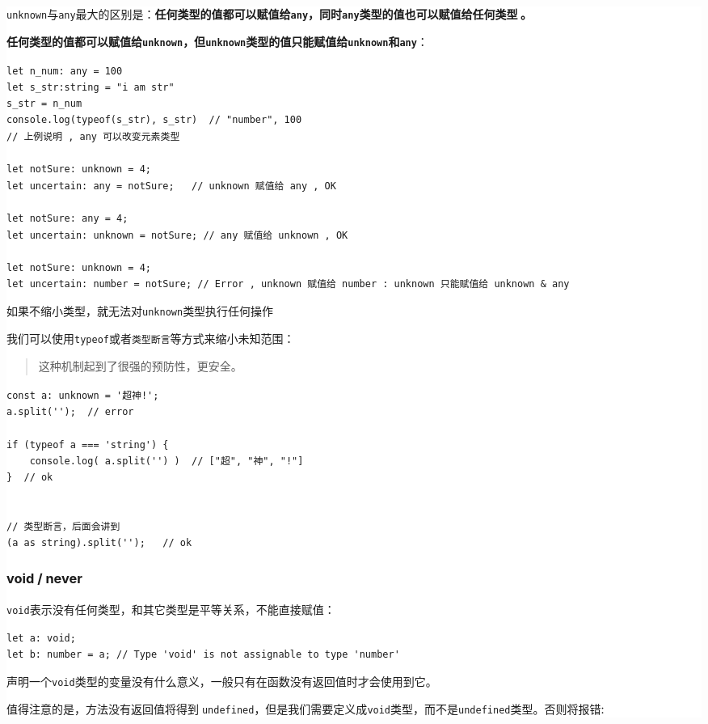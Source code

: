 `unknown`与`any`最大的区别是：**任何类型的值都可以赋值给`any`，同时`any`类型的值也可以赋值给任何类型 。**

**任何类型的值都可以赋值给`unknown`，但`unknown`类型的值只能赋值给`unknown`和`any`**：

```tsx
let n_num: any = 100
let s_str:string = "i am str"
s_str = n_num
console.log(typeof(s_str), s_str)  // "number", 100 
// 上例说明 , any 可以改变元素类型

let notSure: unknown = 4;
let uncertain: any = notSure;   // unknown 赋值给 any , OK

let notSure: any = 4;
let uncertain: unknown = notSure; // any 赋值给 unknown , OK

let notSure: unknown = 4;
let uncertain: number = notSure; // Error , unknown 赋值给 number : unknown 只能赋值给 unknown & any
```



如果不缩小类型，就无法对`unknown`类型执行任何操作

我们可以使用`typeof`或者`类型断言`等方式来缩小未知范围：

> 这种机制起到了很强的预防性，更安全。

```tsx
const a: unknown = '超神!';
a.split('');  // error

if (typeof a === 'string') {
    console.log( a.split('') )  // ["超", "神", "!"]
}  // ok


// 类型断言，后面会讲到
(a as string).split('');   // ok
```





### void / never

`void`表示没有任何类型，和其它类型是平等关系，不能直接赋值：

```tsx
let a: void;
let b: number = a; // Type 'void' is not assignable to type 'number'
```

声明一个`void`类型的变量没有什么意义，一般只有在函数没有返回值时才会使用到它。



值得注意的是，方法没有返回值将得到 `undefined`，但是我们需要定义成`void`类型，而不是`undefined`类型。否则将报错:


[LOG]: {
  [key: string]: any;
